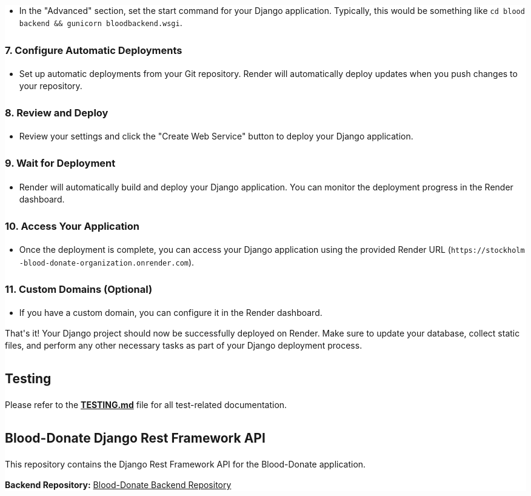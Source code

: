 - In the "Advanced" section, set the start command for your Django application. Typically, this would be something like `cd bloodbackend && gunicorn bloodbackend.wsgi`.

### 7. Configure Automatic Deployments

- Set up automatic deployments from your Git repository. Render will automatically deploy updates when you push changes to your repository.

### 8. Review and Deploy

- Review your settings and click the "Create Web Service" button to deploy your Django application.

### 9. Wait for Deployment

- Render will automatically build and deploy your Django application. You can monitor the deployment progress in the Render dashboard.

### 10. Access Your Application

- Once the deployment is complete, you can access your Django application using the provided Render URL (`https://stockholm-blood-donate-organization.onrender.com`).

### 11. Custom Domains (Optional)

- If you have a custom domain, you can configure it in the Render dashboard.

That's it! Your Django project should now be successfully deployed on Render. Make sure to update your database, collect static files, and perform any other necessary tasks as part of your Django deployment process.





## Testing

   Please refer to the **[TESTING.md](TESTING.md)** file for all test-related documentation.




## Blood-Donate Django Rest Framework API

This repository contains the Django Rest Framework API for the Blood-Donate application.

**Backend Repository:** [Blood-Donate Backend Repository](https://github.com/NaifZaghmout/Blood-Donate-Backend)
